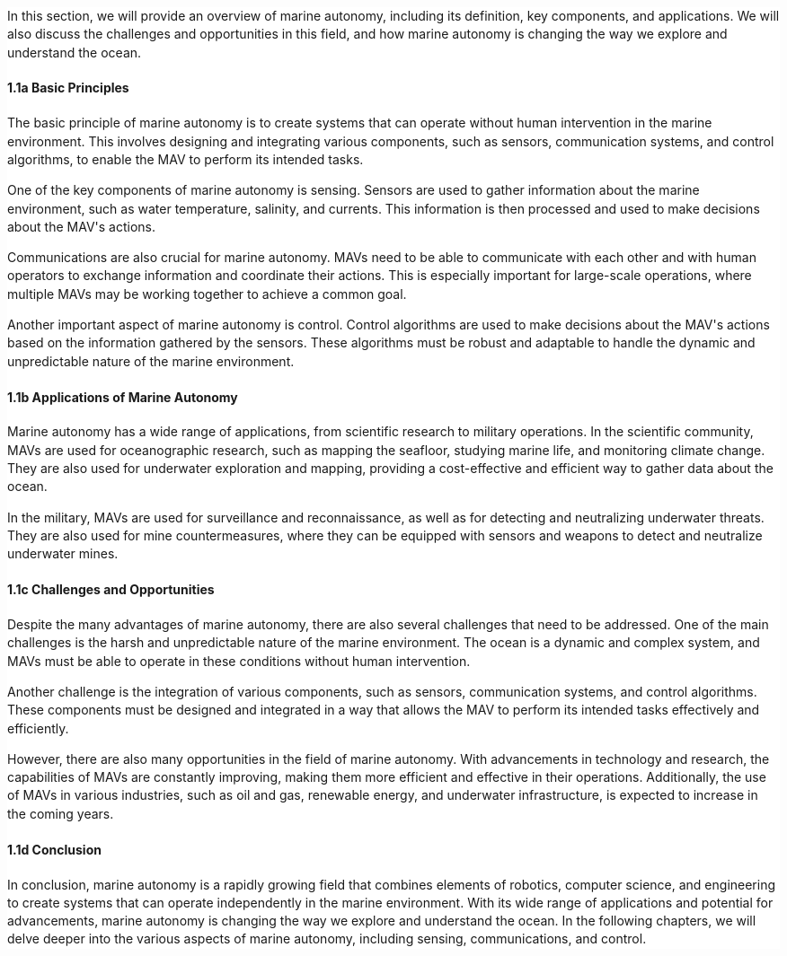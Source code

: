 In this section, we will provide an overview of marine autonomy, including its definition, key components, and applications. We will also discuss the challenges and opportunities in this field, and how marine autonomy is changing the way we explore and understand the ocean.

#### 1.1a Basic Principles

The basic principle of marine autonomy is to create systems that can operate without human intervention in the marine environment. This involves designing and integrating various components, such as sensors, communication systems, and control algorithms, to enable the MAV to perform its intended tasks.

One of the key components of marine autonomy is sensing. Sensors are used to gather information about the marine environment, such as water temperature, salinity, and currents. This information is then processed and used to make decisions about the MAV's actions.

Communications are also crucial for marine autonomy. MAVs need to be able to communicate with each other and with human operators to exchange information and coordinate their actions. This is especially important for large-scale operations, where multiple MAVs may be working together to achieve a common goal.

Another important aspect of marine autonomy is control. Control algorithms are used to make decisions about the MAV's actions based on the information gathered by the sensors. These algorithms must be robust and adaptable to handle the dynamic and unpredictable nature of the marine environment.

#### 1.1b Applications of Marine Autonomy

Marine autonomy has a wide range of applications, from scientific research to military operations. In the scientific community, MAVs are used for oceanographic research, such as mapping the seafloor, studying marine life, and monitoring climate change. They are also used for underwater exploration and mapping, providing a cost-effective and efficient way to gather data about the ocean.

In the military, MAVs are used for surveillance and reconnaissance, as well as for detecting and neutralizing underwater threats. They are also used for mine countermeasures, where they can be equipped with sensors and weapons to detect and neutralize underwater mines.

#### 1.1c Challenges and Opportunities

Despite the many advantages of marine autonomy, there are also several challenges that need to be addressed. One of the main challenges is the harsh and unpredictable nature of the marine environment. The ocean is a dynamic and complex system, and MAVs must be able to operate in these conditions without human intervention.

Another challenge is the integration of various components, such as sensors, communication systems, and control algorithms. These components must be designed and integrated in a way that allows the MAV to perform its intended tasks effectively and efficiently.

However, there are also many opportunities in the field of marine autonomy. With advancements in technology and research, the capabilities of MAVs are constantly improving, making them more efficient and effective in their operations. Additionally, the use of MAVs in various industries, such as oil and gas, renewable energy, and underwater infrastructure, is expected to increase in the coming years.

#### 1.1d Conclusion

In conclusion, marine autonomy is a rapidly growing field that combines elements of robotics, computer science, and engineering to create systems that can operate independently in the marine environment. With its wide range of applications and potential for advancements, marine autonomy is changing the way we explore and understand the ocean. In the following chapters, we will delve deeper into the various aspects of marine autonomy, including sensing, communications, and control.
